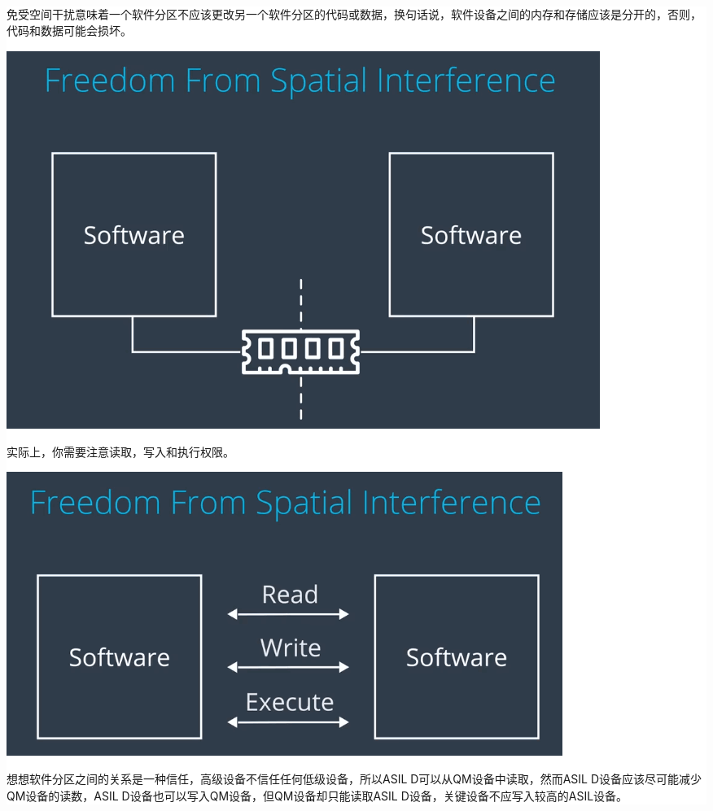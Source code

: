 免受空间干扰意味着一个软件分区不应该更改另一个软件分区的代码或数据，换句话说，软件设备之间的内存和存储应该是分开的，否则，代码和数据可能会损坏。

![](./images/ud/6-9-1.png)

实际上，你需要注意读取，写入和执行权限。

![](./images/ud/6-9-2.png)

想想软件分区之间的关系是一种信任，高级设备不信任任何低级设备，所以ASIL D可以从QM设备中读取，然而ASIL D设备应该尽可能减少QM设备的读数，ASIL D设备也可以写入QM设备，但QM设备却只能读取ASIL D设备，关键设备不应写入较高的ASIL设备。
